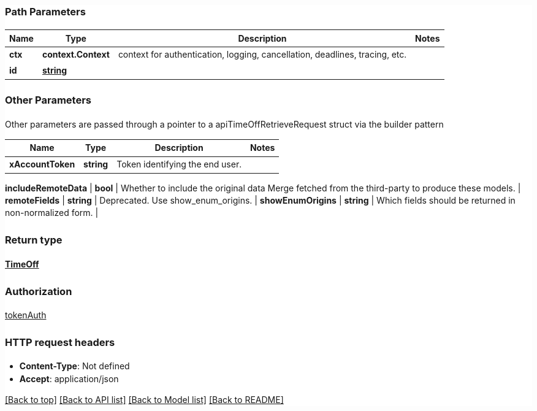 ### Path Parameters


Name | Type | Description  | Notes
------------- | ------------- | ------------- | -------------
**ctx** | **context.Context** | context for authentication, logging, cancellation, deadlines, tracing, etc.
**id** | [**string**](.md) |  | 

### Other Parameters

Other parameters are passed through a pointer to a apiTimeOffRetrieveRequest struct via the builder pattern


Name | Type | Description  | Notes
------------- | ------------- | ------------- | -------------
 **xAccountToken** | **string** | Token identifying the end user. | 

 **includeRemoteData** | **bool** | Whether to include the original data Merge fetched from the third-party to produce these models. | 
 **remoteFields** | **string** | Deprecated. Use show_enum_origins. | 
 **showEnumOrigins** | **string** | Which fields should be returned in non-normalized form. | 

### Return type

[**TimeOff**](TimeOff.md)

### Authorization

[tokenAuth](../README.md#tokenAuth)

### HTTP request headers

- **Content-Type**: Not defined
- **Accept**: application/json

[[Back to top]](#) [[Back to API list]](../README.md#documentation-for-api-endpoints)
[[Back to Model list]](../README.md#documentation-for-models)
[[Back to README]](../README.md)


